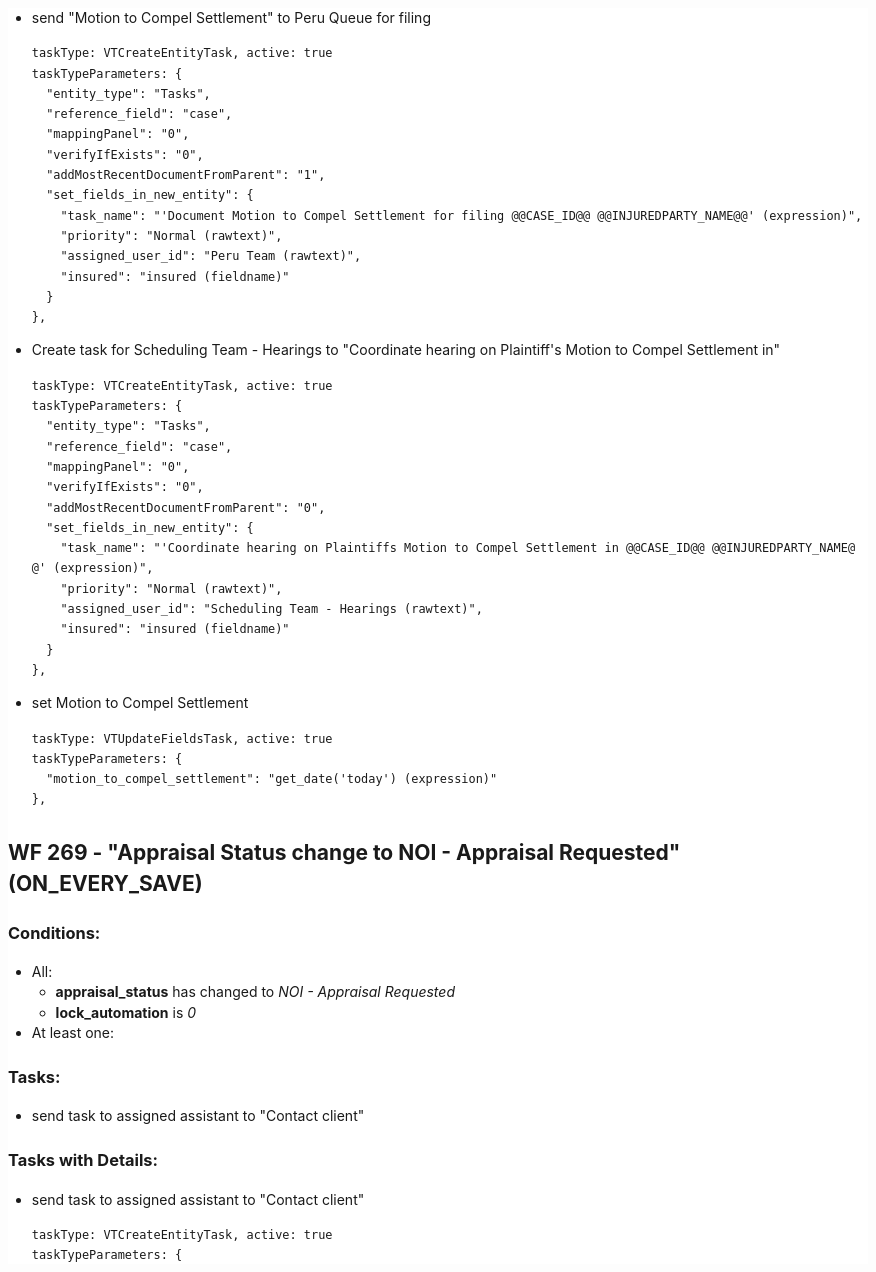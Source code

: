 - send &quot;Motion to Compel Settlement&quot; to Peru Queue for filing
    ``` 
    taskType: VTCreateEntityTask, active: true 
    taskTypeParameters: {
      "entity_type": "Tasks",
      "reference_field": "case",
      "mappingPanel": "0",
      "verifyIfExists": "0",
      "addMostRecentDocumentFromParent": "1",
      "set_fields_in_new_entity": {
        "task_name": "'Document Motion to Compel Settlement for filing @@CASE_ID@@ @@INJUREDPARTY_NAME@@' (expression)",
        "priority": "Normal (rawtext)",
        "assigned_user_id": "Peru Team (rawtext)",
        "insured": "insured (fieldname)"
      }
    }, 
    ``` 

- Create task for Scheduling Team - Hearings to &quot;Coordinate hearing on Plaintiff's Motion to Compel Settlement in&quot;
    ``` 
    taskType: VTCreateEntityTask, active: true 
    taskTypeParameters: {
      "entity_type": "Tasks",
      "reference_field": "case",
      "mappingPanel": "0",
      "verifyIfExists": "0",
      "addMostRecentDocumentFromParent": "0",
      "set_fields_in_new_entity": {
        "task_name": "'Coordinate hearing on Plaintiffs Motion to Compel Settlement in @@CASE_ID@@ @@INJUREDPARTY_NAME@@' (expression)",
        "priority": "Normal (rawtext)",
        "assigned_user_id": "Scheduling Team - Hearings (rawtext)",
        "insured": "insured (fieldname)"
      }
    }, 
    ``` 

- set Motion to Compel Settlement
    ``` 
    taskType: VTUpdateFieldsTask, active: true 
    taskTypeParameters: {
      "motion_to_compel_settlement": "get_date('today') (expression)"
    }, 
    ``` 

<a id="user-content-wf-269" href="#wf-269"></a>
## WF 269 - "Appraisal Status change to NOI - Appraisal Requested" (ON_EVERY_SAVE)
### Conditions:
- All:
  - **appraisal_status** has changed to _NOI - Appraisal Requested_ 
  - **lock_automation** is _0_ 
- At least one:
### Tasks:
- send task to assigned assistant to &quot;Contact client&quot;
### Tasks with Details:
- send task to assigned assistant to &quot;Contact client&quot;
    ``` 
    taskType: VTCreateEntityTask, active: true 
    taskTypeParameters: {